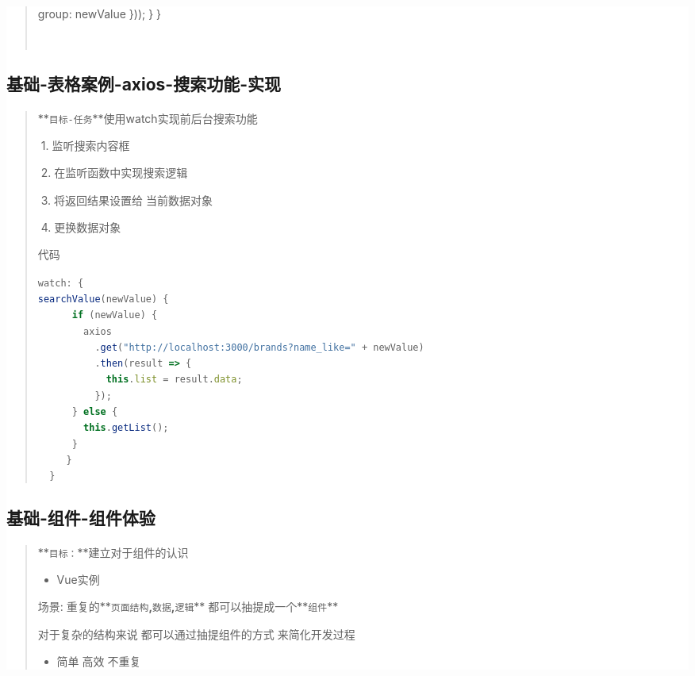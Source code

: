 >    group: newValue
>  }));
>}
>}
>```
>
>

## 基础-表格案例-axios-搜索功能-实现

>**`目标-任务`**使用watch实现前后台搜索功能
>
>​         1. 监听搜索内容框 
>
>​         2. 在监听函数中实现搜索逻辑
>
>​         3.  将返回结果设置给 当前数据对象
>
>​         4.   更换数据对象
>
>代码
>
>```js
>watch: {
>searchValue(newValue) {
>       if (newValue) {
>         axios
>           .get("http://localhost:3000/brands?name_like=" + newValue)
>           .then(result => {
>             this.list = result.data;
>           });
>       } else {
>         this.getList();
>       }
>      }
>   }
>```



## 基础-组件-组件体验

> **`目标：`**建立对于组件的认识
>
> * Vue实例
>
> 场景: 重复的**`页面结构`**,**`数据`**,**`逻辑`** 都可以抽提成一个**`组件`**  
>
> 对于复杂的结构来说 都可以通过抽提组件的方式 来简化开发过程
>
> - 简单 高效 不重复
